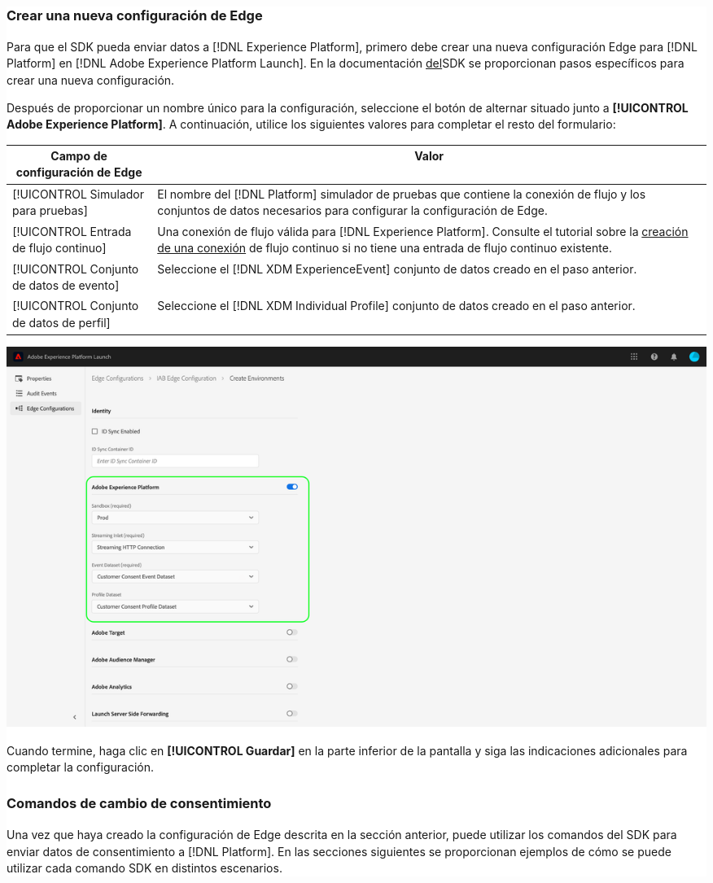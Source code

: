 ### Crear una nueva configuración de Edge

Para que el SDK pueda enviar datos a [!DNL Experience Platform], primero debe crear una nueva configuración Edge para [!DNL Platform] en [!DNL Adobe Experience Platform Launch]. En la documentación [del](../../../edge/fundamentals/edge-configuration.md)SDK se proporcionan pasos específicos para crear una nueva configuración.

Después de proporcionar un nombre único para la configuración, seleccione el botón de alternar situado junto a **[!UICONTROL Adobe Experience Platform]**. A continuación, utilice los siguientes valores para completar el resto del formulario:

| Campo de configuración de Edge | Valor |
| --- | --- |
| [!UICONTROL Simulador para pruebas] | El nombre del [!DNL Platform] simulador de pruebas [](../../../sandboxes/home.md) que contiene la conexión de flujo y los conjuntos de datos necesarios para configurar la configuración de Edge. |
| [!UICONTROL Entrada de flujo continuo] | Una conexión de flujo válida para [!DNL Experience Platform]. Consulte el tutorial sobre la [creación de una conexión](../../../ingestion/tutorials/create-streaming-connection-ui.md) de flujo continuo si no tiene una entrada de flujo continuo existente. |
| [!UICONTROL Conjunto de datos de evento] | Seleccione el [!DNL XDM ExperienceEvent] conjunto de datos creado en el paso [](#datasets)anterior. |
| [!UICONTROL Conjunto de datos de perfil] | Seleccione el [!DNL XDM Individual Profile] conjunto de datos creado en el paso [](#datasets)anterior. |

![](../assets/iab/edge-config.png)

Cuando termine, haga clic en **[!UICONTROL Guardar]** en la parte inferior de la pantalla y siga las indicaciones adicionales para completar la configuración.

### Comandos de cambio de consentimiento

Una vez que haya creado la configuración de Edge descrita en la sección anterior, puede utilizar los comandos del SDK para enviar datos de consentimiento a [!DNL Platform]. En las secciones siguientes se proporcionan ejemplos de cómo se puede utilizar cada comando SDK en distintos escenarios.
